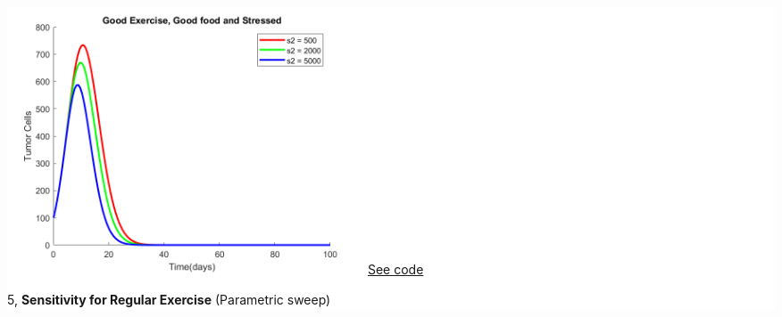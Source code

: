 <div><img src="../img/sff.png" alt="tumor cells with varying s2" style="width:400px; border-radius: 10px;">
  <a href="../code.html#regular-exercise-good-diet-and-stressed" class="btn btn-primary" role="button">See code</a>
</div>

5, **Sensitivity for Regular Exercise** (Parametric sweep)
